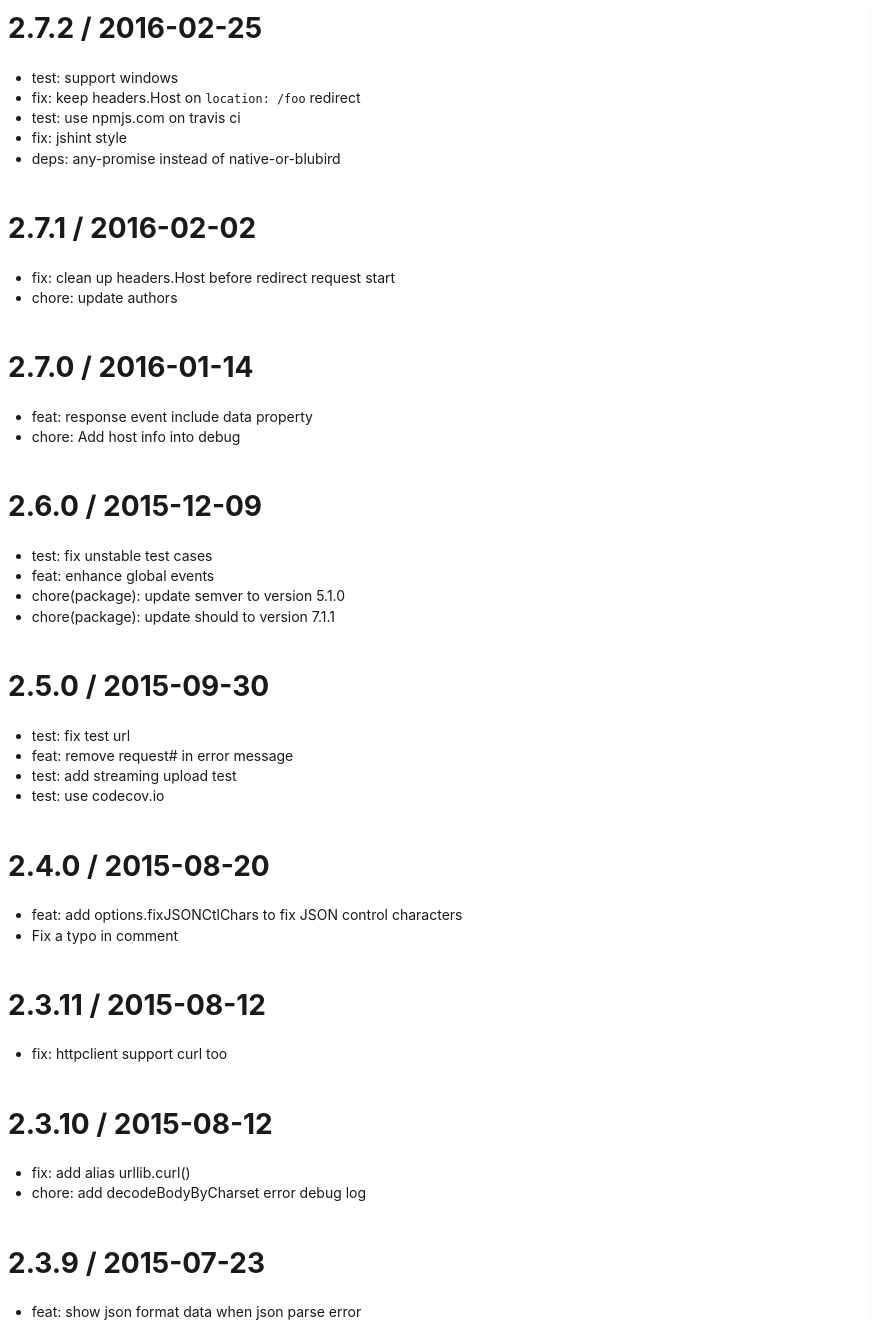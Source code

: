 2.7.2 / 2016-02-25
==================

  * test: support windows
  * fix: keep headers.Host on `location: /foo` redirect
  * test: use npmjs.com on travis ci
  * fix: jshint style
  * deps: any-promise instead of native-or-blubird

2.7.1 / 2016-02-02
==================

  * fix: clean up headers.Host before redirect request start
  * chore: update authors

2.7.0 / 2016-01-14
==================

  * feat: response event include data property
  * chore: Add host info into debug

2.6.0 / 2015-12-09
==================

 * test: fix unstable test cases
 * feat: enhance global events
 * chore(package): update semver to version 5.1.0
 * chore(package): update should to version 7.1.1

2.5.0 / 2015-09-30
==================

 * test: fix test url
 * feat: remove request# in error message
 * test: add streaming upload test
 * test: use codecov.io

2.4.0 / 2015-08-20
==================

 * feat: add options.fixJSONCtlChars to fix JSON control characters
 * Fix a typo in comment

2.3.11 / 2015-08-12
==================

 * fix: httpclient support curl too

2.3.10 / 2015-08-12
==================

 * fix: add alias urllib.curl()
 * chore: add decodeBodyByCharset error debug log

2.3.9 / 2015-07-23
==================

 * feat: show json format data when json parse error
